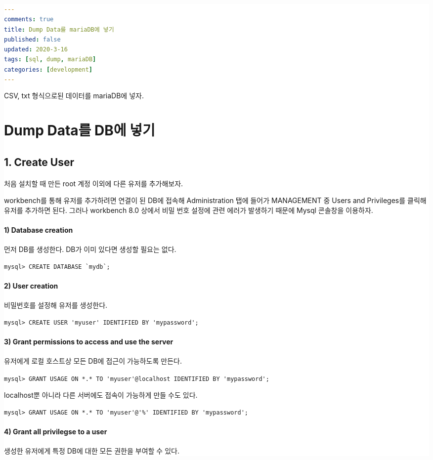 ```yaml
---
comments: true
title: Dump Data를 mariaDB에 넣기
published: false
updated: 2020-3-16
tags: [sql, dump, mariaDB]
categories: [development]
---
```


CSV, txt 형식으로된 데이터를 mariaDB에 넣자.



# Dump Data를 DB에 넣기

## 1. Create User

처음 설치할 때 만든 root 계정 이외에 다른 유저를 추가해보자. 

workbench를 통해 유저를 추가하려면 연결이 된 DB에 접속해 Administration 탭에 들어가 MANAGEMENT 중 Users and Privileges를 클릭해 유저를 추가하면 된다. 그러나 workbench 8.0 상에서 비밀 번호 설정에 관련 에러가 발생하기 때문에 Mysql 콘솔창을 이용하자.

#### 1) Database creation

먼저 DB를 생성한다. DB가 이미 있다면 생성할 필요는 없다.

```mysql
mysql> CREATE DATABASE `mydb`;
```

#### 2) User creation

비밀번호를 설정해 유저를 생성한다.

```mysql
mysql> CREATE USER 'myuser' IDENTIFIED BY 'mypassword';
```

#### 3) Grant permissions to access and use the server

유저에게 로컬 호스트상 모든 DB에 접근이 가능하도록 만든다.

```mysql
mysql> GRANT USAGE ON *.* TO 'myuser'@localhost IDENTIFIED BY 'mypassword';
```

localhost뿐 아니라 다른 서버에도 접속이 가능하게 만들 수도 있다.

```mysql
mysql> GRANT USAGE ON *.* TO 'myuser'@'%' IDENTIFIED BY 'mypassword';
```

#### 4) Grant all privilegse to a user

생성한 유저에게 특정 DB에 대한 모든 권한을 부여할 수 있다.
